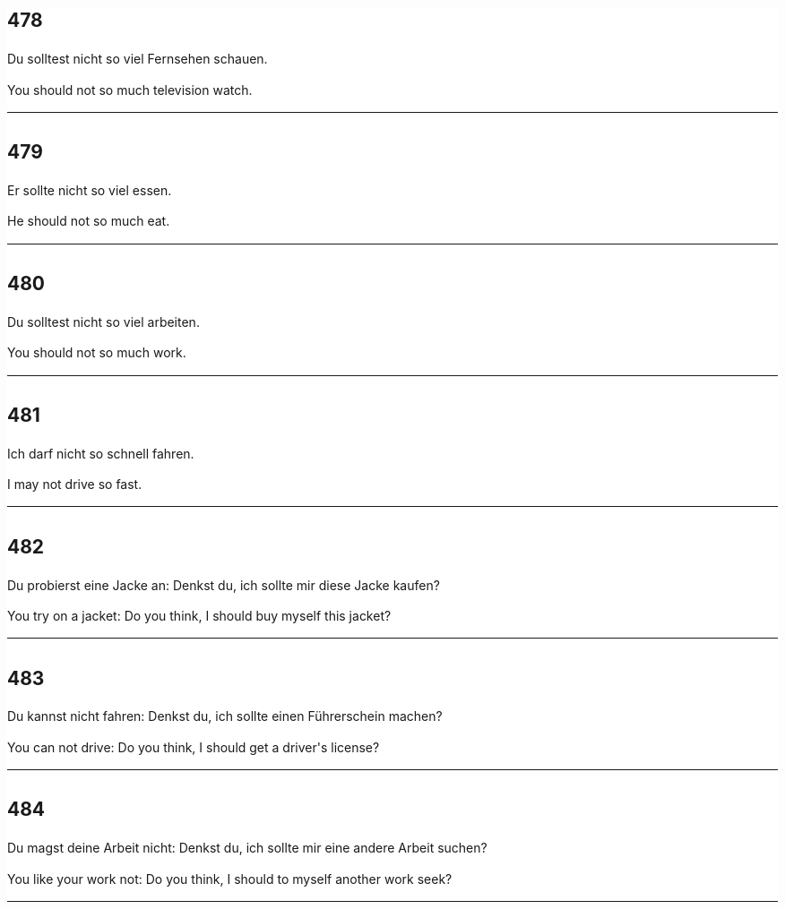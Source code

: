 
## 478
Du solltest nicht so viel Fernsehen schauen. 


You should not so much television watch.

---

## 479
Er sollte nicht so viel essen. 


He should not so much eat.

---

## 480
Du solltest nicht so viel arbeiten. 


You should not so much work.

---

## 481
Ich darf nicht so schnell fahren. 


I may not drive so fast.

---

## 482
Du probierst eine Jacke an: Denkst du, ich sollte mir diese Jacke kaufen? 


You try on a jacket: Do you think, I should buy myself this jacket?

---

## 483
Du kannst nicht fahren: Denkst du, ich sollte einen Führerschein machen? 


You can not drive: Do you think, I should get a driver's license?

---

## 484
Du magst deine Arbeit nicht: Denkst du, ich sollte mir eine andere Arbeit suchen? 


You like your work not: Do you think, I should to myself another work seek?

---